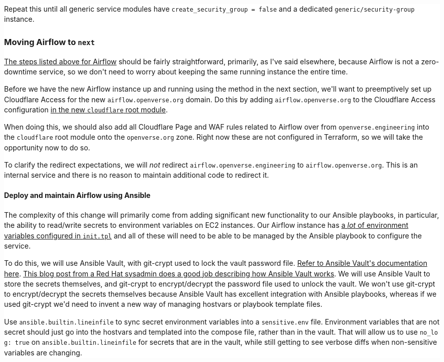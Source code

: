 Repeat this until all generic service modules have
`create_security_group = false` and a dedicated `generic/security-group`
instance.

### Moving Airflow to `next`

[The steps listed above for Airflow](#1-move-airflow-to-airflowopenverseorg)
should be fairly straightforward, primarily, as I've said elsewhere, because
Airflow is not a zero-downtime service, so we don't need to worry about keeping
the same running instance the entire time.

Before we have the new Airflow instance up and running using the method in the
next section, we'll want to preemptively set up Cloudflare Access for the new
`airflow.openverse.org` domain. Do this by adding `airflow.openverse.org` to the
Cloudflare Access configuration
[in the new `cloudflare` root module](#moving-cloudflare-access-and-the-new-cloudflare-root-module).

When doing this, we should also add all Cloudflare Page and WAF rules related to
Airflow over from `openverse.engineering` into the `cloudflare` root module onto
the `openverse.org` zone. Right now these are not configured in Terraform, so we
will take the opportunity now to do so.

To clarify the redirect expectations, we will _not_ redirect
`airflow.openverse.engineering` to `airflow.openverse.org`. This is an internal
service and there is no reason to maintain additional code to redirect it.

#### Deploy and maintain Airflow using Ansible

The complexity of this change will primarily come from adding significant new
functionality to our Ansible playbooks, in particular, the ability to read/write
secrets to environment variables on EC2 instances. Our Airflow instance has
[a _lot_ of environment variables configured in `init.tpl`](https://github.com/WordPress/openverse-infrastructure/blob/b9b5094124a6e96458544b722262c33bacf04b42/modules/services/catalog-airflow/init.tpl#L39-L77)
and all of these will need to be able to be managed by the Ansible playbook to
configure the service.

To do this, we will use Ansible Vault, with git-crypt used to lock the vault
password file.
[Refer to Ansible Vault's documentation here](https://docs.ansible.com/ansible/latest/vault_guide/index.html).
[This blog post from a Red Hat sysadmin does a good job describing how Ansible Vault works](https://www.redhat.com/sysadmin/ansible-playbooks-secrets).
We will use Ansible Vault to store the secrets themselves, and git-crypt to
encrypt/decrypt the password file used to unlock the vault. We won't use
git-crypt to encrypt/decrypt the secrets themselves because Ansible Vault has
excellent integration with Ansible playbooks, whereas if we used git-crypt we'd
need to invent a new way of managing hostvars or playbook template files.

Use `ansible.builtin.lineinfile` to sync secret environment variables into a
`sensitive.env` file. Environment variables that are not secret should just go
into the hostvars and templated into the compose file, rather than in the vault.
That will allow us to use `no_log: true` on `ansible.builtin.lineinfile` for
secrets that are in the vault, while still getting to see verbose diffs when
non-sensitive variables are changing.
